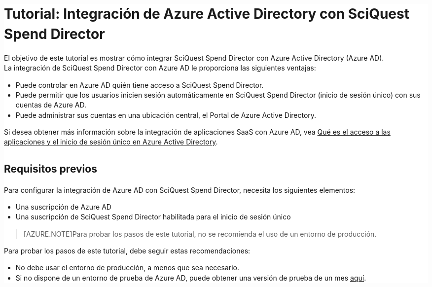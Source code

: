 <properties
	pageTitle="Tutorial: Integración de Azure Active Directory con SciQuest Spend Director | Microsoft Azure"
	description="Aprenda a configurar el inicio de sesión único entre Azure Active Directory y SciQuest Spend Director."
	services="active-directory"
	documentationCenter=""
	authors="jeevansd"
	manager="stevenpo"
	editor=""/>

<tags
	ms.service="active-directory"
	ms.workload="identity"
	ms.tgt_pltfrm="na"
	ms.devlang="na"
	ms.topic="article"
	ms.date="01/05/2016"
	ms.author="jeedes"/>


# Tutorial: Integración de Azure Active Directory con SciQuest Spend Director

El objetivo de este tutorial es mostrar cómo integrar SciQuest Spend Director con Azure Active Directory (Azure AD).<br>La integración de SciQuest Spend Director con Azure AD le proporciona las siguientes ventajas:

- Puede controlar en Azure AD quién tiene acceso a SciQuest Spend Director. 
- Puede permitir que los usuarios inicien sesión automáticamente en SciQuest Spend Director (inicio de sesión único) con sus cuentas de Azure AD.
- Puede administrar sus cuentas en una ubicación central, el Portal de Azure Active Directory.

Si desea obtener más información sobre la integración de aplicaciones SaaS con Azure AD, vea [Qué es el acceso a las aplicaciones y el inicio de sesión único en Azure Active Directory](active-directory-appssoaccess-whatis.md).

## Requisitos previos 

Para configurar la integración de Azure AD con SciQuest Spend Director, necesita los siguientes elementos:

- Una suscripción de Azure AD
- Una suscripción de SciQuest Spend Director habilitada para el inicio de sesión único


> [AZURE.NOTE]Para probar los pasos de este tutorial, no se recomienda el uso de un entorno de producción.


Para probar los pasos de este tutorial, debe seguir estas recomendaciones:

- No debe usar el entorno de producción, a menos que sea necesario.
- Si no dispone de un entorno de prueba de Azure AD, puede obtener una versión de prueba de un mes [aquí](https://azure.microsoft.com/pricing/free-trial/). 


[1]: ./media/active-directory-saas-sciquest-spend-director/tutorial_general_01.png
[2]: ./media/active-directory-saas-sciquest-spend-director/tutorial_general_02.png
[3]: ./media/active-directory-saas-sciquest-spend-director/tutorial_general_03.png
[4]: ./media/active-directory-saas-sciquest-spend-director/tutorial_general_04.png
[5]: ./media/active-directory-saas-sciquest-spend-director/tutorial_sciquest_spend_director_01.png
[6]: ./media/active-directory-saas-sciquest-spend-director/tutorial_sciquest_spend_director_05.png
[8]: ./media/active-directory-saas-sciquest-spend-director/tutorial_general_06.png
[9]: ./media/active-directory-saas-sciquest-spend-director/tutorial_general_07.png
[10]: ./media/active-directory-saas-sciquest-spend-director/tutorial_general_08.png
[11]: ./media/active-directory-saas-sciquest-spend-director/tutorial_sciquest_spend_director_03.png
[15]: ./media/active-directory-saas-sciquest-spend-director/tutorial_sciquest_spend_director_04.png
[100]: ./media/active-directory-saas-sciquest-spend-director/tutorial_general_09.png
[101]: ./media/active-directory-saas-sciquest-spend-director/tutorial_general_10.png
[102]: ./media/active-directory-saas-sciquest-spend-director/tutorial_general_11.png
[103]: ./media/active-directory-saas-sciquest-spend-director/tutorial_general_12.png
[104]: ./media/active-directory-saas-sciquest-spend-director/tutorial_general_13.png
[105]: ./media/active-directory-saas-sciquest-spend-director/tutorial_general_14.png
[106]: ./media/active-directory-saas-sciquest-spend-director/tutorial_general_15.png
[200]: ./media/active-directory-saas-sciquest-spend-director/tutorial_general_16.png
[201]: ./media/active-directory-saas-sciquest-spend-director/tutorial_general_17.png
[202]: ./media/active-directory-saas-sciquest-spend-director/tutorial_sciquest_spend_director_06.png
[203]: ./media/active-directory-saas-sciquest-spend-director/tutorial_general_18.png
[204]: ./media/active-directory-saas-sciquest-spend-director/tutorial_general_19.png
[205]: ./media/active-directory-saas-sciquest-spend-director/tutorial_general_20.png